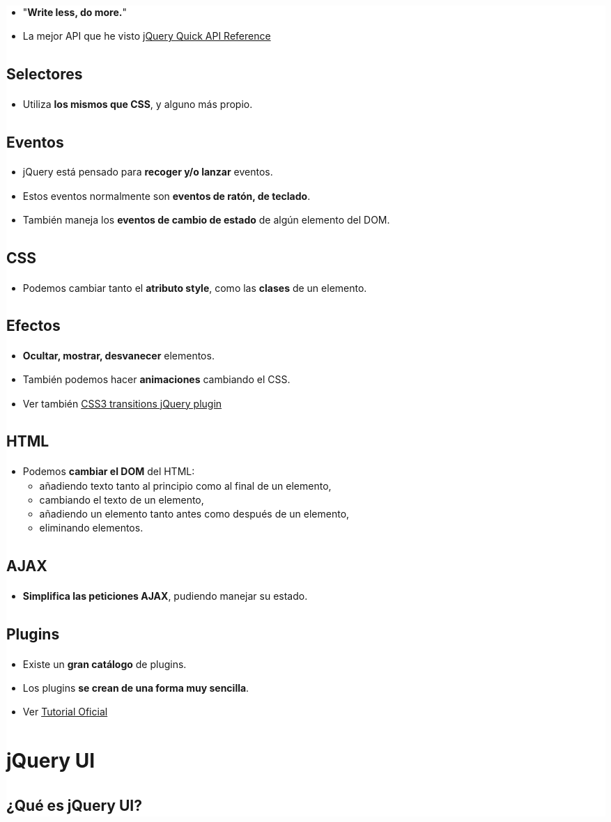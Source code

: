 - "**Write less, do more.**"

- La mejor API que he visto [jQuery Quick API Reference](http://oscarotero.com/jquery/)

## Selectores

- Utiliza **los mismos que CSS**, y alguno más propio.

## Eventos

- jQuery está pensado para **recoger y/o lanzar** eventos.

- Estos eventos normalmente son **eventos de ratón, de teclado**.

- También maneja los **eventos de cambio de estado** de algún elemento del DOM.

## CSS

- Podemos cambiar tanto el **atributo style**, como las **clases** de un elemento.

## Efectos

- **Ocultar, mostrar, desvanecer** elementos.

- También podemos hacer **animaciones** cambiando el CSS.

- Ver también [CSS3 transitions jQuery plugin](http://ricostacruz.com/jquery.transit/)

## HTML

- Podemos **cambiar el DOM** del HTML:
    - añadiendo texto tanto al principio como al final de un elemento,
    - cambiando el texto de un elemento,
    - añadiendo un elemento tanto antes como después de un elemento,
    - eliminando elementos.

## AJAX

- **Simplifica las peticiones AJAX**, pudiendo manejar su estado.

## Plugins

- Existe un **gran catálogo** de plugins.

- Los plugins **se crean de una forma muy sencilla**.

- Ver [Tutorial Oficial](http://docs.jquery.com/Tutorials:Getting_Started_with_jQuery)

# jQuery UI

## ¿Qué es jQuery UI?
